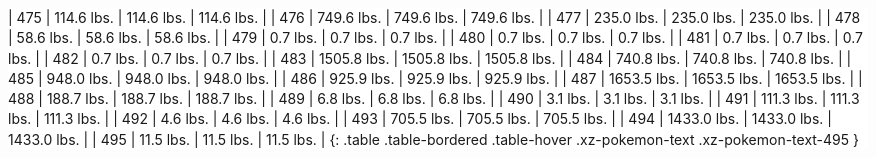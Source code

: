 | 475 | 114.6 lbs. | 114.6 lbs. | 114.6 lbs. |
| 476 | 749.6 lbs. | 749.6 lbs. | 749.6 lbs. |
| 477 | 235.0 lbs. | 235.0 lbs. | 235.0 lbs. |
| 478 | 58.6 lbs. | 58.6 lbs. | 58.6 lbs. |
| 479 | 0.7 lbs. | 0.7 lbs. | 0.7 lbs. |
| 480 | 0.7 lbs. | 0.7 lbs. | 0.7 lbs. |
| 481 | 0.7 lbs. | 0.7 lbs. | 0.7 lbs. |
| 482 | 0.7 lbs. | 0.7 lbs. | 0.7 lbs. |
| 483 | 1505.8 lbs. | 1505.8 lbs. | 1505.8 lbs. |
| 484 | 740.8 lbs. | 740.8 lbs. | 740.8 lbs. |
| 485 | 948.0 lbs. | 948.0 lbs. | 948.0 lbs. |
| 486 | 925.9 lbs. | 925.9 lbs. | 925.9 lbs. |
| 487 | 1653.5 lbs. | 1653.5 lbs. | 1653.5 lbs. |
| 488 | 188.7 lbs. | 188.7 lbs. | 188.7 lbs. |
| 489 | 6.8 lbs. | 6.8 lbs. | 6.8 lbs. |
| 490 | 3.1 lbs. | 3.1 lbs. | 3.1 lbs. |
| 491 | 111.3 lbs. | 111.3 lbs. | 111.3 lbs. |
| 492 | 4.6 lbs. | 4.6 lbs. | 4.6 lbs. |
| 493 | 705.5 lbs. | 705.5 lbs. | 705.5 lbs. |
| 494 | 1433.0 lbs. | 1433.0 lbs. | 1433.0 lbs. |
| 495 | 11.5 lbs. | 11.5 lbs. | 11.5 lbs. |
{: .table .table-bordered .table-hover .xz-pokemon-text .xz-pokemon-text-495 }